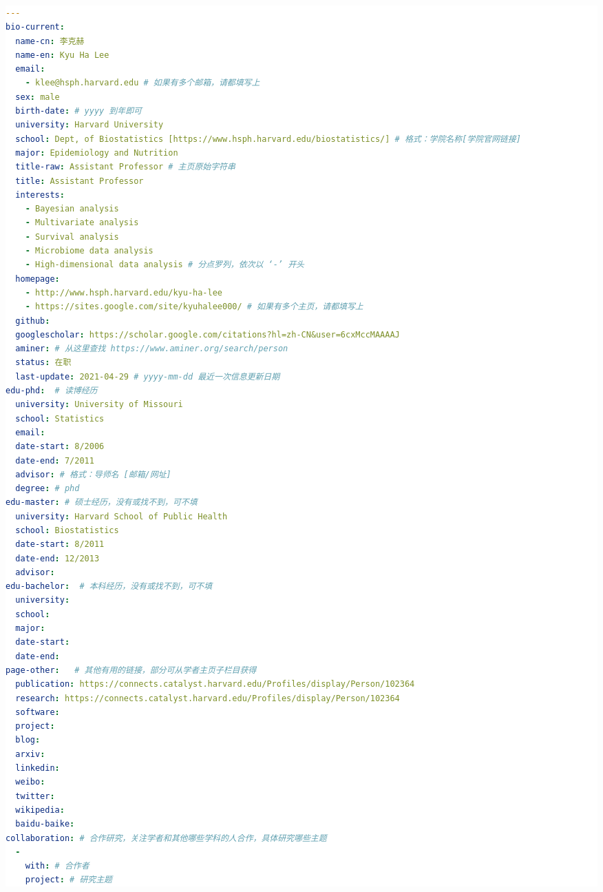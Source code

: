 ```yaml
---
bio-current:
  name-cn: 李克赫
  name-en: Kyu Ha Lee
  email: 
    - klee@hsph.harvard.edu # 如果有多个邮箱，请都填写上
  sex: male
  birth-date: # yyyy 到年即可
  university: Harvard University 
  school: Dept, of Biostatistics [https://www.hsph.harvard.edu/biostatistics/] # 格式：学院名称[学院官网链接]
  major: Epidemiology and Nutrition
  title-raw: Assistant Professor # 主页原始字符串
  title: Assistant Professor
  interests: 
    - Bayesian analysis
    - Multivariate analysis
    - Survival analysis
    - Microbiome data analysis
    - High-dimensional data analysis # 分点罗列，依次以 ‘-’ 开头
  homepage: 
    - http://www.hsph.harvard.edu/kyu-ha-lee 
    - https://sites.google.com/site/kyuhalee000/ # 如果有多个主页，请都填写上
  github: 
  googlescholar: https://scholar.google.com/citations?hl=zh-CN&user=6cxMccMAAAAJ
  aminer: # 从这里查找 https://www.aminer.org/search/person
  status: 在职
  last-update: 2021-04-29 # yyyy-mm-dd 最近一次信息更新日期
edu-phd:  # 读博经历
  university: University of Missouri
  school: Statistics
  email: 
  date-start: 8/2006
  date-end: 7/2011
  advisor: # 格式：导师名 [邮箱/网址]
  degree: # phd
edu-master: # 硕士经历，没有或找不到，可不填
  university: Harvard School of Public Health
  school: Biostatistics
  date-start: 8/2011
  date-end: 12/2013
  advisor:
edu-bachelor:  # 本科经历，没有或找不到，可不填
  university: 
  school: 
  major: 
  date-start: 
  date-end: 
page-other:   # 其他有用的链接，部分可从学者主页子栏目获得
  publication: https://connects.catalyst.harvard.edu/Profiles/display/Person/102364
  research: https://connects.catalyst.harvard.edu/Profiles/display/Person/102364
  software: 
  project: 
  blog: 
  arxiv: 
  linkedin: 
  weibo:
  twitter:
  wikipedia:
  baidu-baike:
collaboration: # 合作研究，关注学者和其他哪些学科的人合作，具体研究哪些主题
  - 
    with: # 合作者
    project: # 研究主题
```